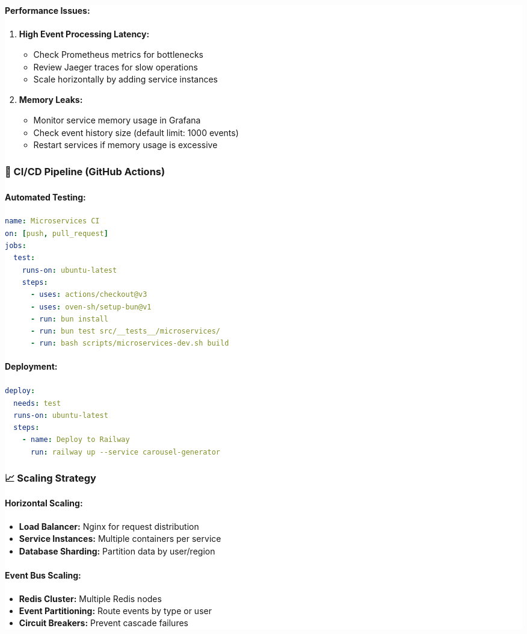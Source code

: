 #### **Performance Issues:**

1. **High Event Processing Latency:**
   - Check Prometheus metrics for bottlenecks
   - Review Jaeger traces for slow operations
   - Scale horizontally by adding service instances

2. **Memory Leaks:**
   - Monitor service memory usage in Grafana
   - Check event history size (default limit: 1000 events)
   - Restart services if memory usage is excessive

### 🔄 CI/CD Pipeline (GitHub Actions)

#### **Automated Testing:**

```yaml
name: Microservices CI
on: [push, pull_request]
jobs:
  test:
    runs-on: ubuntu-latest
    steps:
      - uses: actions/checkout@v3
      - uses: oven-sh/setup-bun@v1
      - run: bun install
      - run: bun test src/__tests__/microservices/
      - run: bash scripts/microservices-dev.sh build
```

#### **Deployment:**

```yaml
deploy:
  needs: test
  runs-on: ubuntu-latest
  steps:
    - name: Deploy to Railway
      run: railway up --service carousel-generator
```

### 📈 Scaling Strategy

#### **Horizontal Scaling:**

- **Load Balancer:** Nginx for request distribution
- **Service Instances:** Multiple containers per service
- **Database Sharding:** Partition data by user/region

#### **Event Bus Scaling:**

- **Redis Cluster:** Multiple Redis nodes
- **Event Partitioning:** Route events by type or user
- **Circuit Breakers:** Prevent cascade failures
